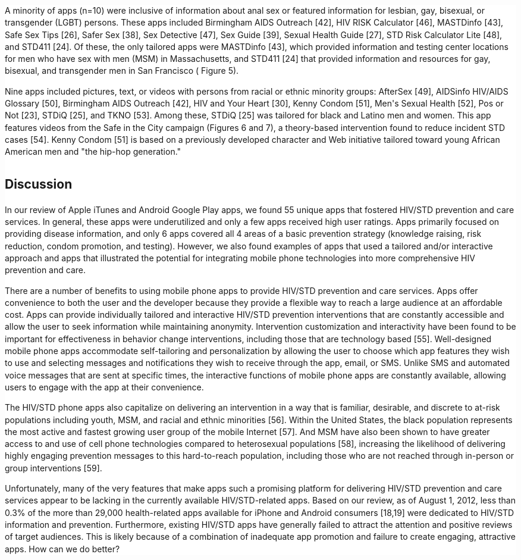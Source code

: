A minority of apps (n=10) were inclusive of information about anal sex or featured information for lesbian, gay, bisexual, or transgender (LGBT) persons. These apps included Birmingham AIDS Outreach [42], HIV RISK Calculator [46], MASTDinfo [43], Safe Sex Tips [26], Safer Sex [38], Sex Detective [47], Sex Guide [39], Sexual Health Guide [27], STD Risk Calculator Lite [48], and STD411 [24]. Of these, the only tailored apps were MASTDinfo [43], which provided information and testing center locations for men who have sex with men (MSM) in Massachusetts, and STD411 [24] that provided information and resources for gay, bisexual, and transgender men in San Francisco ( Figure 5).

Nine apps included pictures, text, or videos with persons from racial or ethnic minority groups: AfterSex [49], AIDSinfo HIV/AIDS Glossary [50], Birmingham AIDS Outreach [42], HIV and Your Heart [30], Kenny Condom [51], Men's Sexual Health [52], Pos or Not [23], STDiQ [25], and TKNO [53]. Among these, STDiQ [25] was tailored for black and Latino men and women. This app features videos from the Safe in the City campaign (Figures 6 and 7), a theory-based intervention found to reduce incident STD cases [54]. Kenny Condom [51] is based on a previously developed character and Web initiative tailored toward young African American men and "the hip-hop generation."  


## Discussion

In our review of Apple iTunes and Android Google Play apps, we found 55 unique apps that fostered HIV/STD prevention and care services. In general, these apps were underutilized and only a few apps received high user ratings. Apps primarily focused on providing disease information, and only 6 apps covered all 4 areas of a basic prevention strategy (knowledge raising, risk reduction, condom promotion, and testing). However, we also found examples of apps that used a tailored and/or interactive approach and apps that illustrated the potential for integrating mobile phone technologies into more comprehensive HIV prevention and care.

There are a number of benefits to using mobile phone apps to provide HIV/STD prevention and care services. Apps offer convenience to both the user and the developer because they provide a flexible way to reach a large audience at an affordable cost. Apps can provide individually tailored and interactive HIV/STD prevention interventions that are constantly accessible and allow the user to seek information while maintaining anonymity. Intervention customization and interactivity have been found to be important for effectiveness in behavior change interventions, including those that are technology based [55]. Well-designed mobile phone apps accommodate self-tailoring and personalization by allowing the user to choose which app features they wish to use and selecting messages and notifications they wish to receive through the app, email, or SMS. Unlike SMS and automated voice messages that are sent at specific times, the interactive functions of mobile phone apps are constantly available, allowing users to engage with the app at their convenience.

The HIV/STD phone apps also capitalize on delivering an intervention in a way that is familiar, desirable, and discrete to at-risk populations including youth, MSM, and racial and ethnic minorities [56]. Within the United States, the black population represents the most active and fastest growing user group of the mobile Internet [57]. And MSM have also been shown to have greater access to and use of cell phone technologies compared to heterosexual populations [58], increasing the likelihood of delivering highly engaging prevention messages to this hard-to-reach population, including those who are not reached through in-person or group interventions [59].

Unfortunately, many of the very features that make apps such a promising platform for delivering HIV/STD prevention and care services appear to be lacking in the currently available HIV/STD-related apps. Based on our review, as of August 1, 2012, less than 0.3% of the more than 29,000 health-related apps available for iPhone and Android consumers [18,19] were dedicated to HIV/STD information and prevention. Furthermore, existing HIV/STD apps have generally failed to attract the attention and positive reviews of target audiences. This is likely because of a combination of inadequate app promotion and failure to create engaging, attractive apps. How can we do better?
